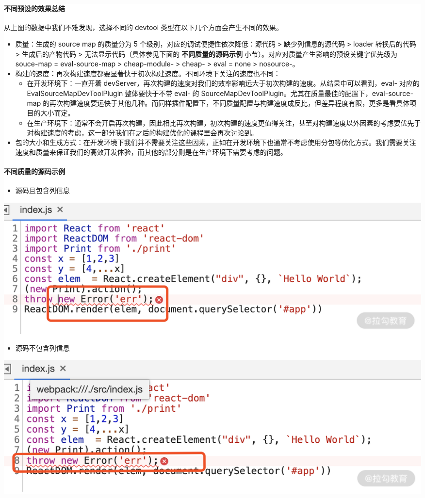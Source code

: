 #### 不同预设的效果总结

从上图的数据中我们不难发现，选择不同的 devtool 类型在以下几个方面会产生不同的效果。

- 质量：生成的 source map 的质量分为 5 个级别，对应的调试便捷性依次降低：源代码 > 缺少列信息的源代码 > loader 转换后的代码 > 生成后的产物代码 > 无法显示代码（具体参见下面的 **不同质量的源码示例** 小节）。对应对质量产生影响的预设关键字优先级为 souce-map = eval-source-map > cheap-module- > cheap- > eval = none > nosource-。
- 构建的速度：再次构建速度都要显著快于初次构建速度。不同环境下关注的速度也不同：
  - 在开发环境下：一直开着 devServer，再次构建的速度对我们的效率影响远大于初次构建的速度。从结果中可以看到，eval- 对应的 EvalSourceMapDevToolPlugin 整体要快于不带 eval- 的 SourceMapDevToolPlugin。尤其在质量最佳的配置下，eval-source-map 的再次构建速度要远快于其他几种。而同样插件配置下，不同质量配置与构建速度成反比，但差异程度有限，更多是看具体项目的大小而定。
  - 在生产环境下：通常不会开启再次构建，因此相比再次构建，初次构建的速度更值得关注，甚至对构建速度以外因素的考虑要优先于对构建速度的考虑，这一部分我们在之后的构建优化的课程里会再次讨论到。
- 包的大小和生成方式：在开发环境下我们并不需要关注这些因素，正如在开发环境下也通常不考虑使用分包等优化方式。我们需要关注速度和质量来保证我们的高效开发体验，而其他的部分则是在生产环境下需要考虑的问题。

#### 不同质量的源码示例

- 源码且包含列信息

![Drawing 1.png](assets/CgqCHl85_KuANSVfAADSE8VO7Qg572.png)

- 源码不包含列信息

![Drawing 2.png](assets/Ciqc1F85_LCAMTlgAADhqpZ4v9o628.png)
